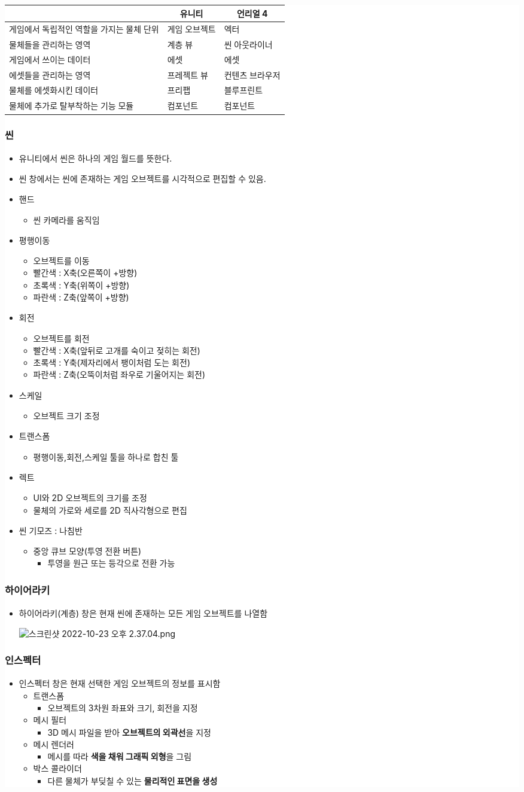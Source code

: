 |  | 유니티 | 언리얼 4 |
| --- | --- | --- |
| 게임에서 독립적인 역할을 가지는 물체 단위 | 게임 오브젝트 | 엑터 |
| 물체들을 관리하는 영역 | 계층 뷰 | 씬 아웃라이너 |
| 게임에서 쓰이는 데이터 | 에셋 | 에셋 |
| 에셋들을 관리하는 영역 | 프레젝트 뷰 | 컨텐츠 브라우저 |
| 물체를 에셋화시킨 데이터 | 프리팹 | 블루프린트 |
| 물체에 추가로 탈부착하는 기능 모듈 | 컴포넌트 | 컴포넌트 |

### **씬**

- 유니티에서 씬은 하나의 게임 월드를 뜻한다.
- 씬 창에서는 씬에 존재하는 게임 오브젝트를 시각적으로 편집할 수 있음.

- 핸드
    - 씬 카메라를 움직임
- 평행이동
    - 오브젝트를 이동
    - 빨간색 : X축(오른쪽이 +방향)
    - 초록색 : Y축(위쪽이 +방향)
    - 파란색 : Z축(앞쪽이 +방향)
- 회전
    - 오브젝트를 회전
    - 빨간색 : X축(앞뒤로 고개를 숙이고 젖히는 회전)
    - 초록색 : Y축(제자리에서 팽이처럼 도는 회전)
    - 파란색 : Z축(오뚝이처럼 좌우로 기울어지는 회전)
- 스케일
    - 오브젝트 크기 조정
- 트랜스폼
    - 평행이동,회전,스케일 툴을 하나로 합친 툴
- 렉트
    - UI와 2D 오브젝트의 크기를 조정
    - 물체의 가로와 세로를 2D 직사각형으로 편집
- 씬 기모즈 : 나침반
    - 중앙 큐브 모양(투영 전환 버튼)
        - 투영을 원근 또는 등각으로 전환 가능

### **하이어라키**

- 하이어라키(계층) 창은 현재 씬에 존재하는 모든 게임 오브젝트를 나열함
    
    ![스크린샷 2022-10-23 오후 2.37.04.png](https://s3-us-west-2.amazonaws.com/secure.notion-static.com/5e6fa202-2f07-40ea-99a7-6fb2cb2f1327/%E1%84%89%E1%85%B3%E1%84%8F%E1%85%B3%E1%84%85%E1%85%B5%E1%86%AB%E1%84%89%E1%85%A3%E1%86%BA_2022-10-23_%E1%84%8B%E1%85%A9%E1%84%92%E1%85%AE_2.37.04.png)
    

### **인스펙터**

- 인스펙터 창은 현재 선택한 게임 오브젝트의 정보를 표시함
    - 트랜스폼
        - 오브젝트의 3차원 좌표와 크기, 회전을 지정
    - 메시 필터
        - 3D 메시 파일을 받아 **오브젝트의 외곽선**을 지정
    - 메시 렌더러
        - 메시를 따라 **색을 채워 그래픽 외형**을 그림
    - 박스 콜라이더
        - 다른 물체가 부딪칠 수 있는 **물리적인 표면을 생성**
